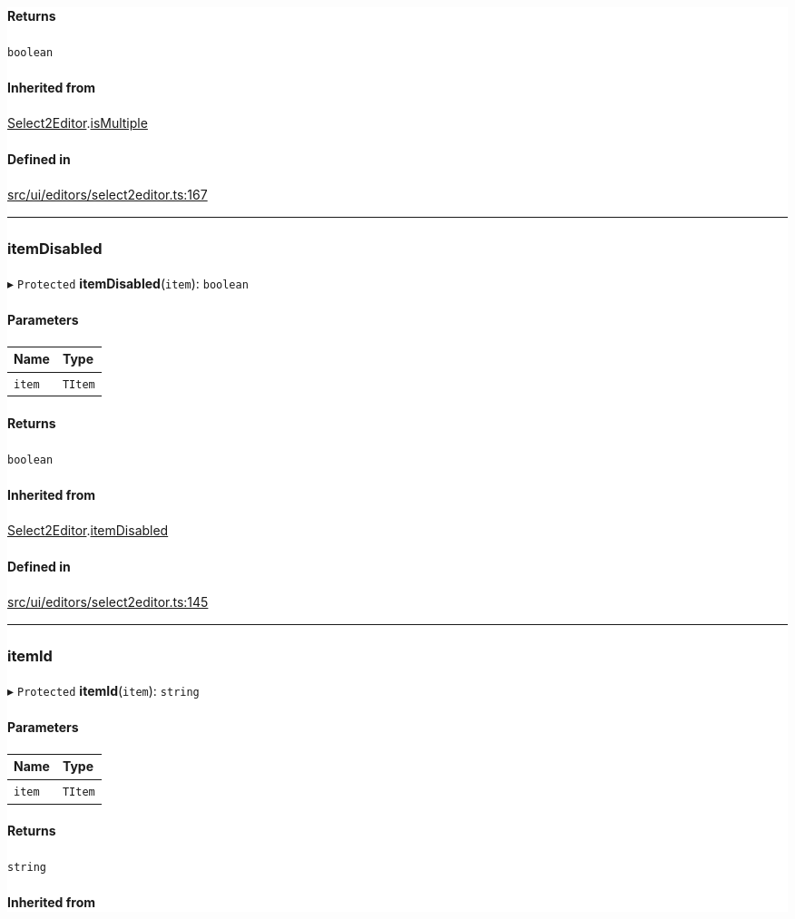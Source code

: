 #### Returns

`boolean`

#### Inherited from

[Select2Editor](corelib.Select2Editor.md).[isMultiple](corelib.Select2Editor.md#ismultiple)

#### Defined in

[src/ui/editors/select2editor.ts:167](https://github.com/serenity-is/serenity/blob/master/packages/corelib/src/ui/editors/select2editor.ts#L167)

___

### itemDisabled

▸ `Protected` **itemDisabled**(`item`): `boolean`

#### Parameters

| Name | Type |
| :------ | :------ |
| `item` | `TItem` |

#### Returns

`boolean`

#### Inherited from

[Select2Editor](corelib.Select2Editor.md).[itemDisabled](corelib.Select2Editor.md#itemdisabled)

#### Defined in

[src/ui/editors/select2editor.ts:145](https://github.com/serenity-is/serenity/blob/master/packages/corelib/src/ui/editors/select2editor.ts#L145)

___

### itemId

▸ `Protected` **itemId**(`item`): `string`

#### Parameters

| Name | Type |
| :------ | :------ |
| `item` | `TItem` |

#### Returns

`string`

#### Inherited from
